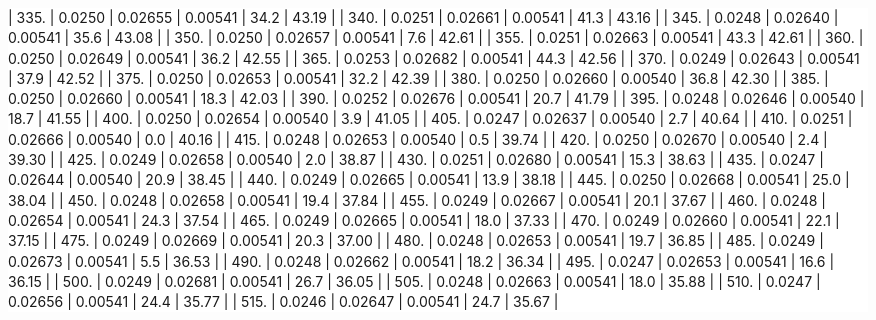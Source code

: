 | 335. | 0.0250 | 0.02655 | 0.00541 | 34.2 | 43.19 |
| 340. | 0.0251 | 0.02661 | 0.00541 | 41.3 | 43.16 |
| 345. | 0.0248 | 0.02640 | 0.00541 | 35.6 | 43.08 |
| 350. | 0.0250 | 0.02657 | 0.00541 | 7.6 | 42.61 |
| 355. | 0.0251 | 0.02663 | 0.00541 | 43.3 | 42.61 |
| 360. | 0.0250 | 0.02649 | 0.00541 | 36.2 | 42.55 |
| 365. | 0.0253 | 0.02682 | 0.00541 | 44.3 | 42.56 |
| 370. | 0.0249 | 0.02643 | 0.00541 | 37.9 | 42.52 |
| 375. | 0.0250 | 0.02653 | 0.00541 | 32.2 | 42.39 |
| 380. | 0.0250 | 0.02660 | 0.00540 | 36.8 | 42.30 |
| 385. | 0.0250 | 0.02660 | 0.00541 | 18.3 | 42.03 |
| 390. | 0.0252 | 0.02676 | 0.00541 | 20.7 | 41.79 |
| 395. | 0.0248 | 0.02646 | 0.00540 | 18.7 | 41.55 |
| 400. | 0.0250 | 0.02654 | 0.00540 | 3.9 | 41.05 |
| 405. | 0.0247 | 0.02637 | 0.00540 | 2.7 | 40.64 |
| 410. | 0.0251 | 0.02666 | 0.00540 | 0.0 | 40.16 |
| 415. | 0.0248 | 0.02653 | 0.00540 | 0.5 | 39.74 |
| 420. | 0.0250 | 0.02670 | 0.00540 | 2.4 | 39.30 |
| 425. | 0.0249 | 0.02658 | 0.00540 | 2.0 | 38.87 |
| 430. | 0.0251 | 0.02680 | 0.00541 | 15.3 | 38.63 |
| 435. | 0.0247 | 0.02644 | 0.00540 | 20.9 | 38.45 |
| 440. | 0.0249 | 0.02665 | 0.00541 | 13.9 | 38.18 |
| 445. | 0.0250 | 0.02668 | 0.00541 | 25.0 | 38.04 |
| 450. | 0.0248 | 0.02658 | 0.00541 | 19.4 | 37.84 |
| 455. | 0.0249 | 0.02667 | 0.00541 | 20.1 | 37.67 |
| 460. | 0.0248 | 0.02654 | 0.00541 | 24.3 | 37.54 |
| 465. | 0.0249 | 0.02665 | 0.00541 | 18.0 | 37.33 |
| 470. | 0.0249 | 0.02660 | 0.00541 | 22.1 | 37.15 |
| 475. | 0.0249 | 0.02669 | 0.00541 | 20.3 | 37.00 |
| 480. | 0.0248 | 0.02653 | 0.00541 | 19.7 | 36.85 |
| 485. | 0.0249 | 0.02673 | 0.00541 | 5.5 | 36.53 |
| 490. | 0.0248 | 0.02662 | 0.00541 | 18.2 | 36.34 |
| 495. | 0.0247 | 0.02653 | 0.00541 | 16.6 | 36.15 |
| 500. | 0.0249 | 0.02681 | 0.00541 | 26.7 | 36.05 |
| 505. | 0.0248 | 0.02663 | 0.00541 | 18.0 | 35.88 |
| 510. | 0.0247 | 0.02656 | 0.00541 | 24.4 | 35.77 |
| 515. | 0.0246 | 0.02647 | 0.00541 | 24.7 | 35.67 |